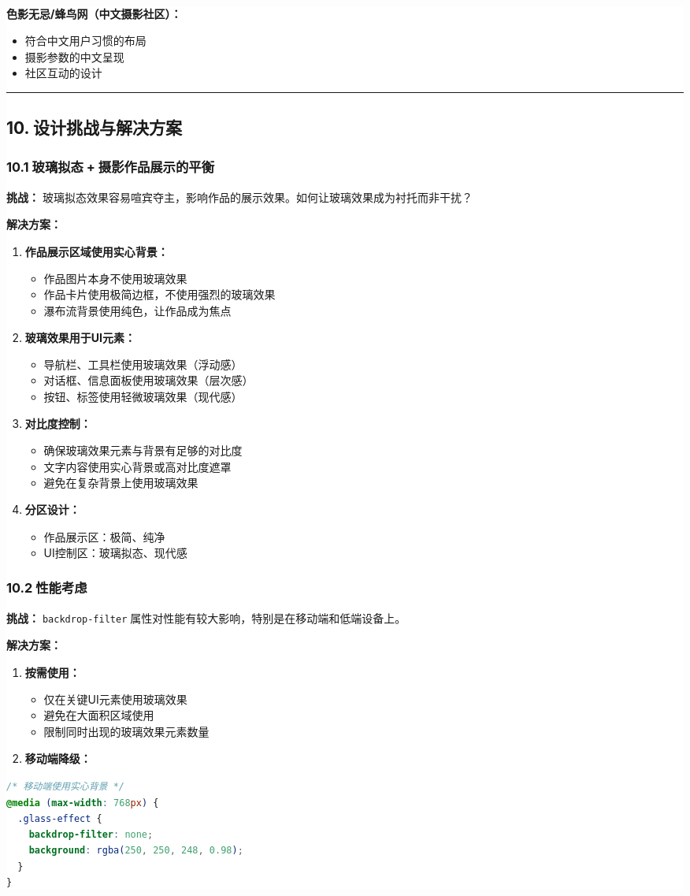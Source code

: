 **色影无忌/蜂鸟网（中文摄影社区）：**
- 符合中文用户习惯的布局
- 摄影参数的中文呈现
- 社区互动的设计

---

## 10. 设计挑战与解决方案

### 10.1 玻璃拟态 + 摄影作品展示的平衡

**挑战：**
玻璃拟态效果容易喧宾夺主，影响作品的展示效果。如何让玻璃效果成为衬托而非干扰？

**解决方案：**

1. **作品展示区域使用实心背景：**
   - 作品图片本身不使用玻璃效果
   - 作品卡片使用极简边框，不使用强烈的玻璃效果
   - 瀑布流背景使用纯色，让作品成为焦点

2. **玻璃效果用于UI元素：**
   - 导航栏、工具栏使用玻璃效果（浮动感）
   - 对话框、信息面板使用玻璃效果（层次感）
   - 按钮、标签使用轻微玻璃效果（现代感）

3. **对比度控制：**
   - 确保玻璃效果元素与背景有足够的对比度
   - 文字内容使用实心背景或高对比度遮罩
   - 避免在复杂背景上使用玻璃效果

4. **分区设计：**
   - 作品展示区：极简、纯净
   - UI控制区：玻璃拟态、现代感

### 10.2 性能考虑

**挑战：**
`backdrop-filter` 属性对性能有较大影响，特别是在移动端和低端设备上。

**解决方案：**

1. **按需使用：**
   - 仅在关键UI元素使用玻璃效果
   - 避免在大面积区域使用
   - 限制同时出现的玻璃效果元素数量

2. **移动端降级：**
```css
/* 移动端使用实心背景 */
@media (max-width: 768px) {
  .glass-effect {
    backdrop-filter: none;
    background: rgba(250, 250, 248, 0.98);
  }
}
```
